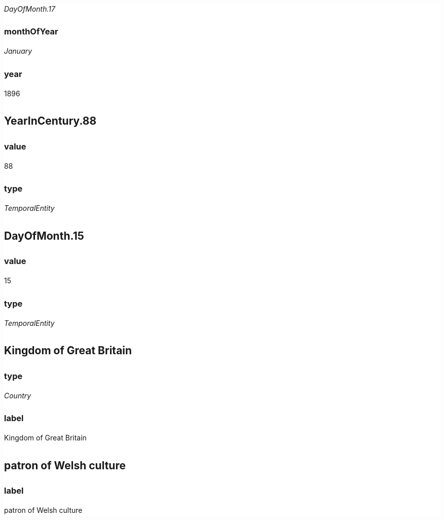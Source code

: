 
*DayOfMonth.17*

### monthOfYear


*January*

### year


1896

## YearInCentury.88

### value


88

### type


*TemporalEntity*

## DayOfMonth.15

### value


15

### type


*TemporalEntity*

## Kingdom of Great Britain

### type


*Country*

### label


Kingdom of Great Britain

## patron of Welsh culture

### label


patron of Welsh culture
